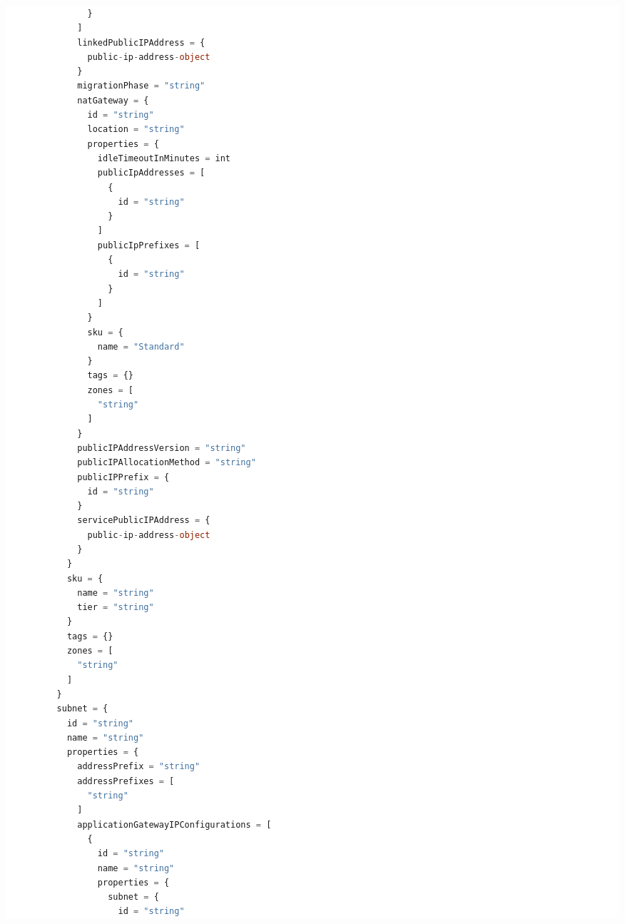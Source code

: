 ```terraform
                }
              ]
              linkedPublicIPAddress = {
                public-ip-address-object
              }
              migrationPhase = "string"
              natGateway = {
                id = "string"
                location = "string"
                properties = {
                  idleTimeoutInMinutes = int
                  publicIpAddresses = [
                    {
                      id = "string"
                    }
                  ]
                  publicIpPrefixes = [
                    {
                      id = "string"
                    }
                  ]
                }
                sku = {
                  name = "Standard"
                }
                tags = {}
                zones = [
                  "string"
                ]
              }
              publicIPAddressVersion = "string"
              publicIPAllocationMethod = "string"
              publicIPPrefix = {
                id = "string"
              }
              servicePublicIPAddress = {
                public-ip-address-object
              }
            }
            sku = {
              name = "string"
              tier = "string"
            }
            tags = {}
            zones = [
              "string"
            ]
          }
          subnet = {
            id = "string"
            name = "string"
            properties = {
              addressPrefix = "string"
              addressPrefixes = [
                "string"
              ]
              applicationGatewayIPConfigurations = [
                {
                  id = "string"
                  name = "string"
                  properties = {
                    subnet = {
                      id = "string"
```